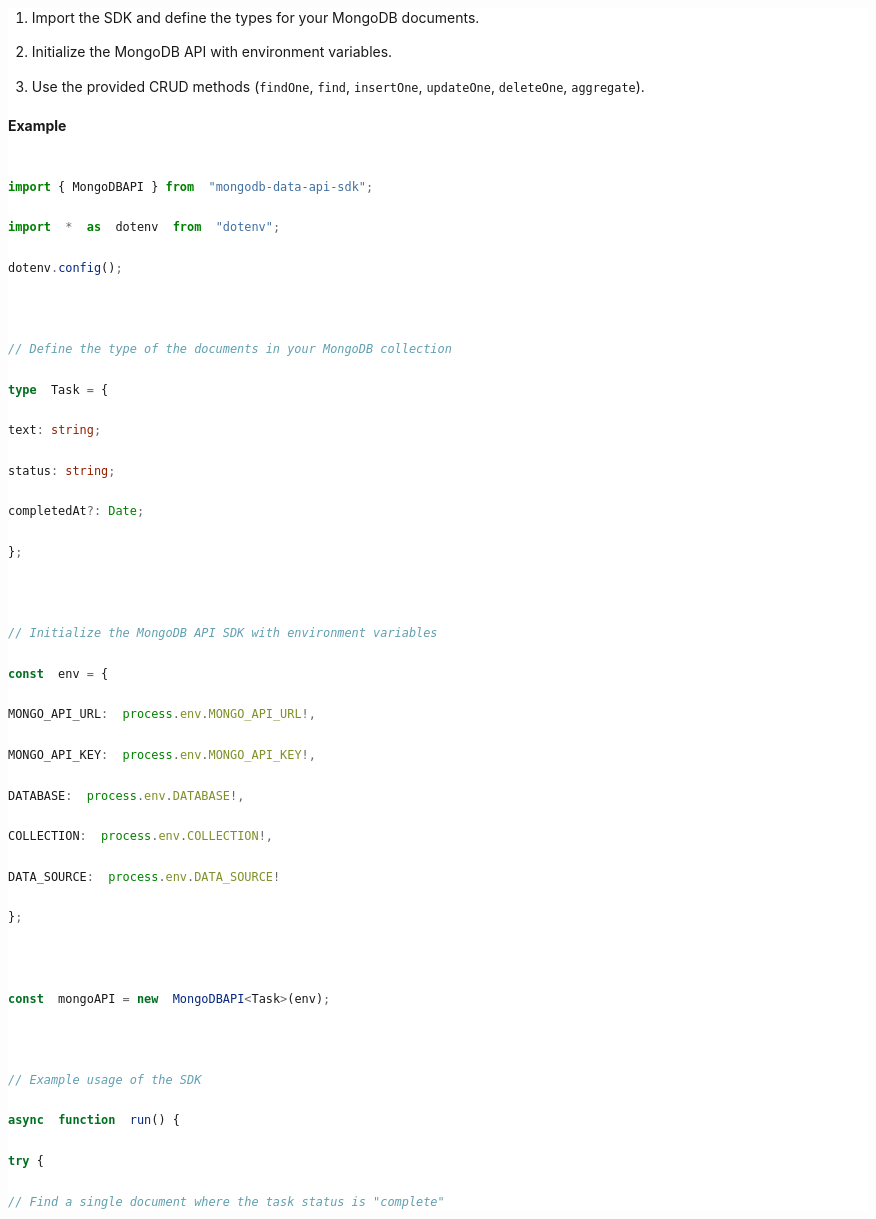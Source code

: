   

1. Import the SDK and define the types for your MongoDB documents.

2. Initialize the MongoDB API with environment variables.

3. Use the provided CRUD methods (`findOne`, `find`, `insertOne`, `updateOne`, `deleteOne`, `aggregate`).

  

#### Example

```typescript

import { MongoDBAPI } from  "mongodb-data-api-sdk";

import  *  as  dotenv  from  "dotenv";

dotenv.config();

  

// Define the type of the documents in your MongoDB collection

type  Task = {

text: string;

status: string;

completedAt?: Date;

};

  

// Initialize the MongoDB API SDK with environment variables

const  env = {

MONGO_API_URL:  process.env.MONGO_API_URL!,

MONGO_API_KEY:  process.env.MONGO_API_KEY!,

DATABASE:  process.env.DATABASE!,

COLLECTION:  process.env.COLLECTION!,

DATA_SOURCE:  process.env.DATA_SOURCE!

};

  

const  mongoAPI = new  MongoDBAPI<Task>(env);

  

// Example usage of the SDK

async  function  run() {

try {

// Find a single document where the task status is "complete"

```
